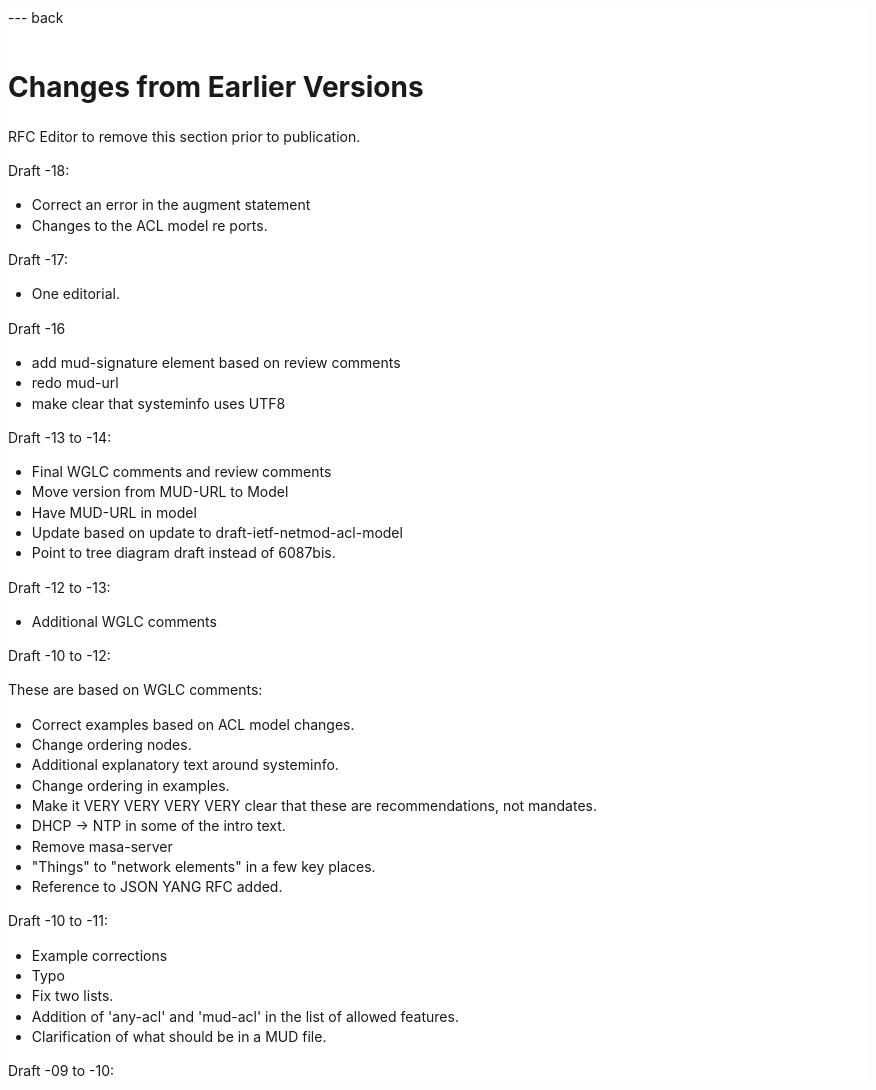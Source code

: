 --- back

Changes from Earlier Versions
=============================

RFC Editor to remove this section prior to publication.

Draft -18:
 * Correct an error in the augment statement
 * Changes to the ACL model re ports.

Draft -17:

 * One editorial.

Draft -16

 * add mud-signature element based on review comments
 * redo mud-url
 * make clear that systeminfo uses UTF8


Draft -13 to -14:

 * Final WGLC comments and review comments
 * Move version from MUD-URL to Model
 * Have MUD-URL in model
 * Update based on update to draft-ietf-netmod-acl-model
 * Point to tree diagram draft instead of 6087bis.

Draft -12 to -13:

 * Additional WGLC comments

Draft -10 to -12:

These are based on WGLC comments:

 * Correct examples based on ACL model changes.
 * Change ordering nodes.
 * Additional explanatory text around systeminfo.
 * Change ordering in examples.
 * Make it VERY VERY VERY VERY clear that these are recommendations,
   not mandates.
 * DHCP -> NTP in some of the intro text.
 * Remove masa-server
 * "Things" to "network elements" in a few key places.
 * Reference to JSON YANG RFC added.


Draft -10 to -11:

 * Example corrections
 * Typo
 * Fix two lists.
 * Addition of 'any-acl' and 'mud-acl' in the list of allowed features.
 * Clarification of what should be in a MUD file.


Draft -09 to -10:
